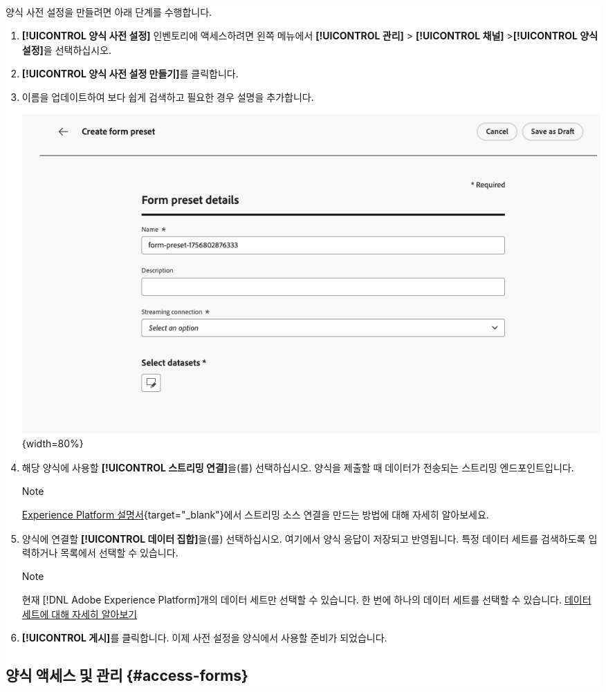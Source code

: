 

양식 사전 설정을 만들려면 아래 단계를 수행합니다.

1. **[!UICONTROL 양식 사전 설정]** 인벤토리에 액세스하려면 왼쪽 메뉴에서 **[!UICONTROL 관리]** > **[!UICONTROL 채널]** >**[!UICONTROL 양식 설정]**&#x200B;을 선택하십시오.

1. **[!UICONTROL 양식 사전 설정 만들기]**&#x200B;를 클릭합니다.

1. 이름을 업데이트하여 보다 쉽게 검색하고 필요한 경우 설명을 추가합니다.

   ![](assets/lp_create-form-preset.png){width=80%}

1. 해당 양식에 사용할 **[!UICONTROL 스트리밍 연결]**&#x200B;을(를) 선택하십시오. 양식을 제출할 때 데이터가 전송되는 스트리밍 엔드포인트입니다.

   >[!NOTE]
   >
   >[Experience Platform 설명서](https://experienceleague.adobe.com/ko/docs/experience-platform/sources/ui-tutorials/create/streaming/http){target="_blank"}에서 스트리밍 소스 연결을 만드는 방법에 대해 자세히 알아보세요.

1. 양식에 연결할 **[!UICONTROL 데이터 집합]**&#x200B;을(를) 선택하십시오. 여기에서 양식 응답이 저장되고 반영됩니다. 특정 데이터 세트를 검색하도록 입력하거나 목록에서 선택할 수 있습니다.

   >[!NOTE]
   >
   >현재 [!DNL Adobe Experience Platform]개의 데이터 세트만 선택할 수 있습니다. 한 번에 하나의 데이터 세트를 선택할 수 있습니다. [데이터 세트에 대해 자세히 알아보기](../data/get-started-datasets.md)

1. **[!UICONTROL 게시]**&#x200B;를 클릭합니다. 이제 사전 설정을 양식에서 사용할 준비가 되었습니다.

## 양식 액세스 및 관리 {#access-forms}
